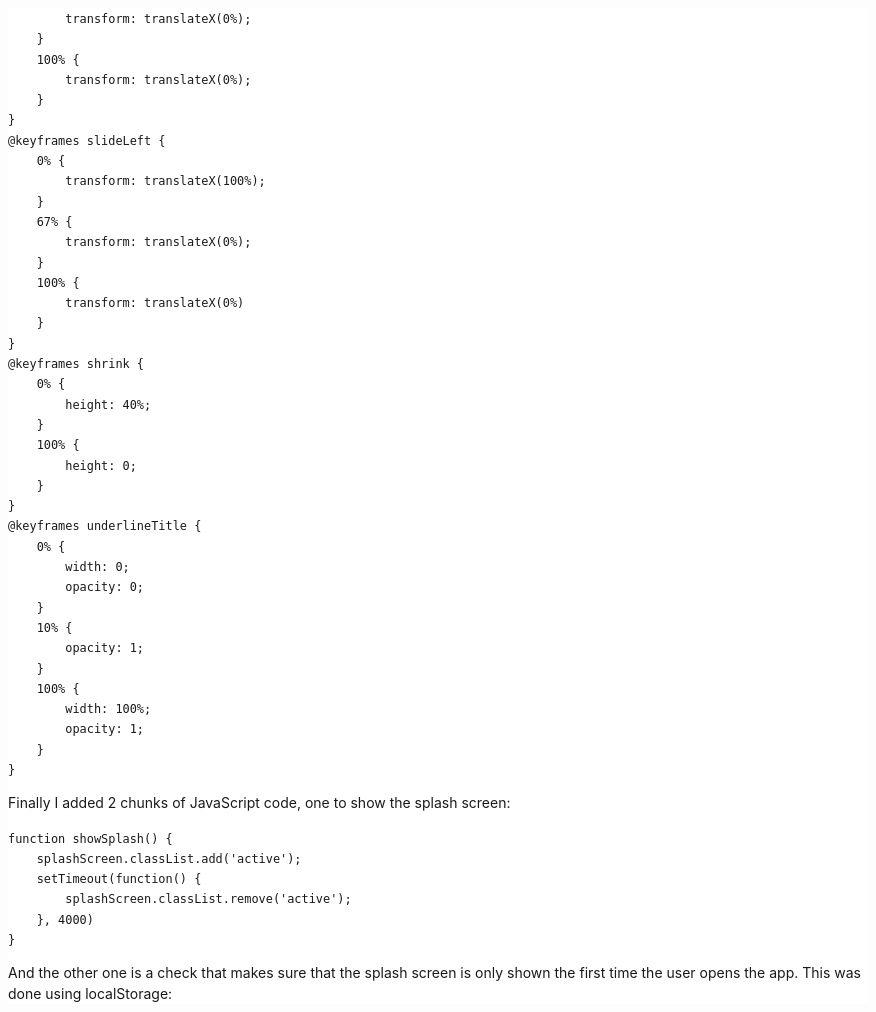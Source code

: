 ```
        transform: translateX(0%);
    }
    100% {
        transform: translateX(0%);
    }
}
@keyframes slideLeft {
    0% {
        transform: translateX(100%);
    }
    67% {
        transform: translateX(0%);
    }
    100% {
        transform: translateX(0%)
    }
}
@keyframes shrink {
    0% {
        height: 40%;
    }
    100% {
        height: 0;
    }
}
@keyframes underlineTitle {
    0% {
        width: 0;
        opacity: 0;
    }
    10% {
        opacity: 1;
    }
    100% {
        width: 100%;
        opacity: 1;
    }
}
```

Finally I added 2 chunks of JavaScript code, one to show the splash screen:

```
function showSplash() {
    splashScreen.classList.add('active');
    setTimeout(function() {
        splashScreen.classList.remove('active');
    }, 4000)
}
```

And the other one is a check that makes sure that the splash screen is only shown the first time the user opens the app. This was done using localStorage:
